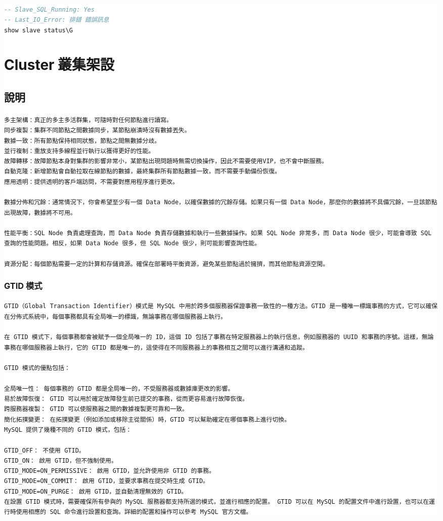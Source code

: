 ```sql
-- Slave_SQL_Running: Yes
-- Last_IO_Error: 排錯 錯誤訊息
show slave status\G
```

# Cluster 叢集架設

## 說明

```
多主架構：真正的多主多活群集，可隨時對任何節點進行讀寫。
同步複製：集群不同節點之間數據同步，某節點崩潰時沒有數據丟失。
數據一致：所有節點保持相同狀態，節點之間無數據分歧。
並行複制：重放支持多線程並行執行以獲得更好的性能。
故障轉移：故障節點本身對集群的影響非常小，某節點出現問題時無需切換操作，因此不需要使用VIP，也不會中斷服務。
自動克隆：新增節點會自動拉取在線節點的數據，最終集群所有節點數據一致，而不需要手動備份恢復。
應用透明：提供透明的客戶端訪問，不需要對應用程序進行更改。

數據分佈和冗餘：通常情況下，你會希望至少有一個 Data Node，以確保數據的冗餘存儲。如果只有一個 Data Node，那麼你的數據將不具備冗餘，一旦該節點出現故障，數據將不可用。

性能平衡：SQL Node 負責處理查詢，而 Data Node 負責存儲數據和執行一些數據操作。如果 SQL Node 非常多，而 Data Node 很少，可能會導致 SQL 查詢的性能問題。相反，如果 Data Node 很多，但 SQL Node 很少，則可能影響查詢性能。

資源分配：每個節點需要一定的計算和存儲資源。確保在部署時平衡資源，避免某些節點過於擁擠，而其他節點資源空閑。
```

### GTID 模式

```
GTID（Global Transaction Identifier）模式是 MySQL 中用於跨多個服務器保證事務一致性的一種方法。GTID 是一種唯一標識事務的方式，它可以確保在分佈式系統中，每個事務都具有全局唯一的標識，無論事務在哪個服務器上執行。

在 GTID 模式下，每個事務都會被賦予一個全局唯一的 ID，這個 ID 包括了事務在特定服務器上的執行信息，例如服務器的 UUID 和事務的序號。這樣，無論事務在哪個服務器上執行，它的 GTID 都是唯一的，這使得在不同服務器上的事務相互之間可以進行溝通和追蹤。

GTID 模式的優點包括：

全局唯一性： 每個事務的 GTID 都是全局唯一的，不受服務器或數據庫更改的影響。
易於故障恢復： GTID 可以用於確定故障發生前已提交的事務，從而更容易進行故障恢復。
跨服務器複製： GTID 可以使服務器之間的數據複製更可靠和一致。
簡化拓撲變更： 在拓撲變更（例如添加或移除主從關係）時，GTID 可以幫助確定在哪個事務上進行切換。
MySQL 提供了幾種不同的 GTID 模式，包括：

GTID_OFF： 不使用 GTID。
GTID_ON： 啟用 GTID，但不強制使用。
GTID_MODE=ON_PERMISSIVE： 啟用 GTID，並允許使用非 GTID 的事務。
GTID_MODE=ON_COMMIT： 啟用 GTID，並要求事務在提交時生成 GTID。
GTID_MODE=ON_PURGE： 啟用 GTID，並自動清理無效的 GTID。
在設置 GTID 模式時，需要確保所有參與的 MySQL 服務器都支持所選的模式，並進行相應的配置。 GTID 可以在 MySQL 的配置文件中進行設置，也可以在運行時使用相應的 SQL 命令進行設置和查詢。詳細的配置和操作可以參考 MySQL 官方文檔。
```

